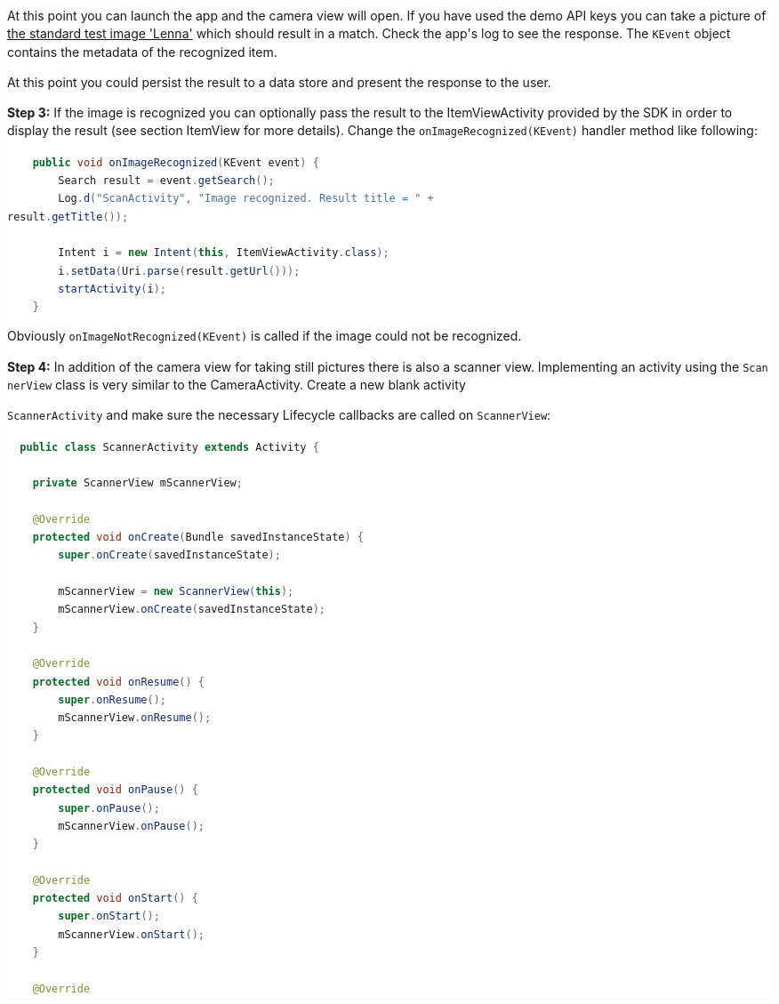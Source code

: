 At this point you can launch the app and the camera view will open. If
you have used the demo API keys you can take a picture of 
[the standard test image 'Lenna'](http://en.wikipedia.org/wiki/Lenna)
which should result in a match. Check the app's log to see the response. 
 The `KEvent` object contains the metadata of the recognized item.

At this point you could persist the result to a data store and present
the response to the user. 


**Step 3:** If the image is recognized you can optionally pass the result to the ItemViewActivity provided by the SDK in order to display the result (see section ItemView for more details). Change the `onImageRecognized(KEvent)` handler method like following:  

```java
    public void onImageRecognized(KEvent event) {
        Search result = event.getSearch();
        Log.d("ScanActivity", "Image recognized. Result title = " +
result.getTitle());

        Intent i = new Intent(this, ItemViewActivity.class);
        i.setData(Uri.parse(result.getUrl()));
        startActivity(i);
    }
```

Obviously `onImageNotRecognized(KEvent)` is called if the image could
not be recognized.


**Step 4:** In addition of the camera view for taking still pictures there 
is also a scanner view. Implementing an activity using the `ScannerView` class
is very similar to the CameraActivity. Create a new blank activity

`ScannerActivity` and make sure the necessary Lifecycle callbacks are called on `ScannerView`:

```java
  public class ScannerActivity extends Activity {

    private ScannerView mScannerView;

    @Override
    protected void onCreate(Bundle savedInstanceState) {
        super.onCreate(savedInstanceState);

        mScannerView = new ScannerView(this);
        mScannerView.onCreate(savedInstanceState);
    }

    @Override
    protected void onResume() {
        super.onResume();
        mScannerView.onResume();
    }

    @Override
    protected void onPause() {
        super.onPause();
        mScannerView.onPause();
    }

    @Override
    protected void onStart() {
        super.onStart();
        mScannerView.onStart();
    }

    @Override
```